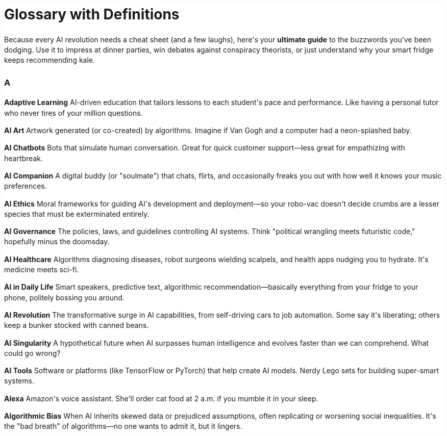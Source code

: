 # Glossary with Definitions

Because every AI revolution needs a cheat sheet (and a few laughs), here's your **ultimate guide** to the buzzwords you've been dodging. Use it to impress at dinner parties, win debates against conspiracy theorists, or just understand why your smart fridge keeps recommending kale.

### A

**Adaptive Learning**
AI-driven education that tailors lessons to each student's pace and performance. Like having a personal tutor who never tires of your million questions.

**AI Art**
Artwork generated (or co-created) by algorithms. Imagine if Van Gogh and a computer had a neon-splashed baby.

**AI Chatbots**
Bots that simulate human conversation. Great for quick customer support—less great for empathizing with heartbreak.

**AI Companion**
A digital buddy (or "soulmate") that chats, flirts, and occasionally freaks you out with how well it knows your music preferences.

**AI Ethics**
Moral frameworks for guiding AI's development and deployment—so your robo-vac doesn't decide crumbs are a lesser species that must be exterminated entirely.

**AI Governance**
The policies, laws, and guidelines controlling AI systems. Think "political wrangling meets futuristic code," hopefully minus the doomsday.

**AI Healthcare**
Algorithms diagnosing diseases, robot surgeons wielding scalpels, and health apps nudging you to hydrate. It's medicine meets sci-fi.

**AI in Daily Life**
Smart speakers, predictive text, algorithmic recommendation—basically everything from your fridge to your phone, politely bossing you around.

**AI Revolution**
The transformative surge in AI capabilities, from self-driving cars to job automation. Some say it's liberating; others keep a bunker stocked with canned beans.

**AI Singularity**
A hypothetical future when AI surpasses human intelligence and evolves faster than we can comprehend. What could go wrong?

**AI Tools**
Software or platforms (like TensorFlow or PyTorch) that help create AI models. Nerdy Lego sets for building super-smart systems.

**Alexa**
Amazon's voice assistant. She'll order cat food at 2 a.m. if you mumble it in your sleep.

**Algorithmic Bias**
When AI inherits skewed data or prejudiced assumptions, often replicating or worsening social inequalities. It's the "bad breath" of algorithms—no one wants to admit it, but it lingers.
